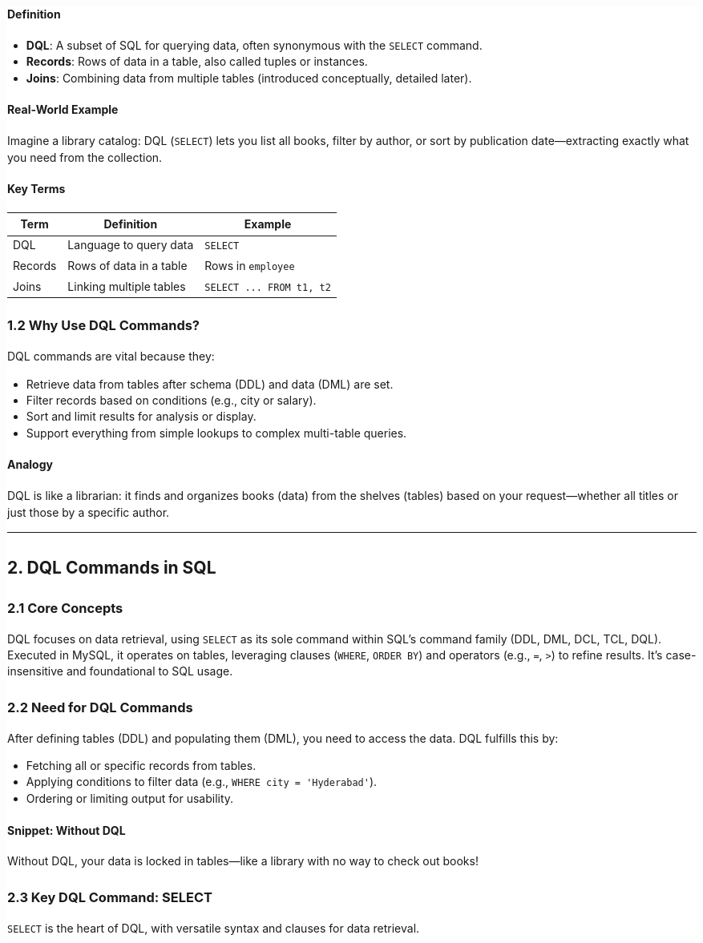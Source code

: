 #### Definition
- **DQL**: A subset of SQL for querying data, often synonymous with the `SELECT` command.
- **Records**: Rows of data in a table, also called tuples or instances.
- **Joins**: Combining data from multiple tables (introduced conceptually, detailed later).

#### Real-World Example
Imagine a library catalog: DQL (`SELECT`) lets you list all books, filter by author, or sort by publication date—extracting exactly what you need from the collection.

#### Key Terms
| Term          | Definition                                | Example                |
|---------------|-------------------------------------------|------------------------|
| DQL           | Language to query data                    | `SELECT`               |
| Records       | Rows of data in a table                   | Rows in `employee`     |
| Joins         | Linking multiple tables                   | `SELECT ... FROM t1, t2` |

### 1.2 Why Use DQL Commands?
DQL commands are vital because they:
- Retrieve data from tables after schema (DDL) and data (DML) are set.
- Filter records based on conditions (e.g., city or salary).
- Sort and limit results for analysis or display.
- Support everything from simple lookups to complex multi-table queries.

#### Analogy
DQL is like a librarian: it finds and organizes books (data) from the shelves (tables) based on your request—whether all titles or just those by a specific author.

---

## 2. DQL Commands in SQL

### 2.1 Core Concepts
DQL focuses on data retrieval, using `SELECT` as its sole command within SQL’s command family (DDL, DML, DCL, TCL, DQL). Executed in MySQL, it operates on tables, leveraging clauses (`WHERE`, `ORDER BY`) and operators (e.g., `=`, `>`) to refine results. It’s case-insensitive and foundational to SQL usage.

### 2.2 Need for DQL Commands
After defining tables (DDL) and populating them (DML), you need to access the data. DQL fulfills this by:
- Fetching all or specific records from tables.
- Applying conditions to filter data (e.g., `WHERE city = 'Hyderabad'`).
- Ordering or limiting output for usability.

#### Snippet: Without DQL
Without DQL, your data is locked in tables—like a library with no way to check out books!

### 2.3 Key DQL Command: SELECT
`SELECT` is the heart of DQL, with versatile syntax and clauses for data retrieval.
